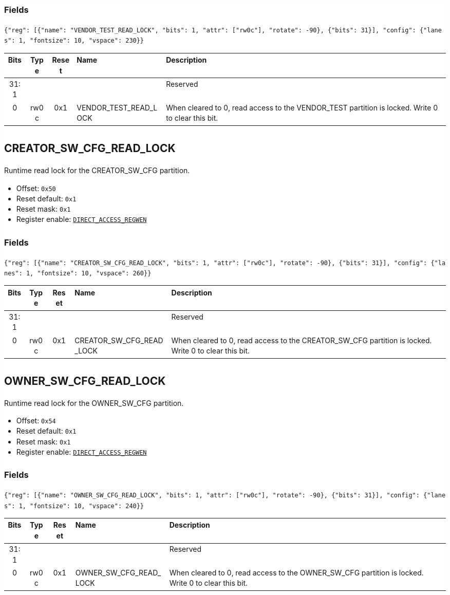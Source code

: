 ### Fields

```wavejson
{"reg": [{"name": "VENDOR_TEST_READ_LOCK", "bits": 1, "attr": ["rw0c"], "rotate": -90}, {"bits": 31}], "config": {"lanes": 1, "fontsize": 10, "vspace": 230}}
```

|  Bits  |  Type  |  Reset  | Name                  | Description                                                                                       |
|:------:|:------:|:-------:|:----------------------|:--------------------------------------------------------------------------------------------------|
|  31:1  |        |         |                       | Reserved                                                                                          |
|   0    |  rw0c  |   0x1   | VENDOR_TEST_READ_LOCK | When cleared to 0, read access to the VENDOR_TEST partition is locked. Write 0 to clear this bit. |

## CREATOR_SW_CFG_READ_LOCK
Runtime read lock for the CREATOR_SW_CFG partition.
- Offset: `0x50`
- Reset default: `0x1`
- Reset mask: `0x1`
- Register enable: [`DIRECT_ACCESS_REGWEN`](#direct_access_regwen)

### Fields

```wavejson
{"reg": [{"name": "CREATOR_SW_CFG_READ_LOCK", "bits": 1, "attr": ["rw0c"], "rotate": -90}, {"bits": 31}], "config": {"lanes": 1, "fontsize": 10, "vspace": 260}}
```

|  Bits  |  Type  |  Reset  | Name                     | Description                                                                                          |
|:------:|:------:|:-------:|:-------------------------|:-----------------------------------------------------------------------------------------------------|
|  31:1  |        |         |                          | Reserved                                                                                             |
|   0    |  rw0c  |   0x1   | CREATOR_SW_CFG_READ_LOCK | When cleared to 0, read access to the CREATOR_SW_CFG partition is locked. Write 0 to clear this bit. |

## OWNER_SW_CFG_READ_LOCK
Runtime read lock for the OWNER_SW_CFG partition.
- Offset: `0x54`
- Reset default: `0x1`
- Reset mask: `0x1`
- Register enable: [`DIRECT_ACCESS_REGWEN`](#direct_access_regwen)

### Fields

```wavejson
{"reg": [{"name": "OWNER_SW_CFG_READ_LOCK", "bits": 1, "attr": ["rw0c"], "rotate": -90}, {"bits": 31}], "config": {"lanes": 1, "fontsize": 10, "vspace": 240}}
```

|  Bits  |  Type  |  Reset  | Name                   | Description                                                                                        |
|:------:|:------:|:-------:|:-----------------------|:---------------------------------------------------------------------------------------------------|
|  31:1  |        |         |                        | Reserved                                                                                           |
|   0    |  rw0c  |   0x1   | OWNER_SW_CFG_READ_LOCK | When cleared to 0, read access to the OWNER_SW_CFG partition is locked. Write 0 to clear this bit. |
